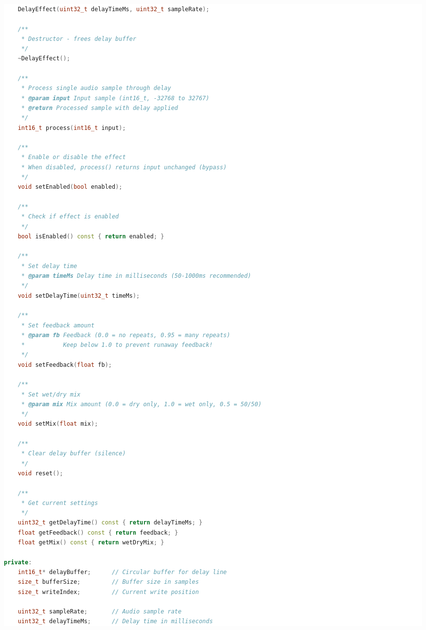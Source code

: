 ```cpp
    DelayEffect(uint32_t delayTimeMs, uint32_t sampleRate);

    /**
     * Destructor - frees delay buffer
     */
    ~DelayEffect();

    /**
     * Process single audio sample through delay
     * @param input Input sample (int16_t, -32768 to 32767)
     * @return Processed sample with delay applied
     */
    int16_t process(int16_t input);

    /**
     * Enable or disable the effect
     * When disabled, process() returns input unchanged (bypass)
     */
    void setEnabled(bool enabled);

    /**
     * Check if effect is enabled
     */
    bool isEnabled() const { return enabled; }

    /**
     * Set delay time
     * @param timeMs Delay time in milliseconds (50-1000ms recommended)
     */
    void setDelayTime(uint32_t timeMs);

    /**
     * Set feedback amount
     * @param fb Feedback (0.0 = no repeats, 0.95 = many repeats)
     *           Keep below 1.0 to prevent runaway feedback!
     */
    void setFeedback(float fb);

    /**
     * Set wet/dry mix
     * @param mix Mix amount (0.0 = dry only, 1.0 = wet only, 0.5 = 50/50)
     */
    void setMix(float mix);

    /**
     * Clear delay buffer (silence)
     */
    void reset();

    /**
     * Get current settings
     */
    uint32_t getDelayTime() const { return delayTimeMs; }
    float getFeedback() const { return feedback; }
    float getMix() const { return wetDryMix; }

private:
    int16_t* delayBuffer;      // Circular buffer for delay line
    size_t bufferSize;         // Buffer size in samples
    size_t writeIndex;         // Current write position

    uint32_t sampleRate;       // Audio sample rate
    uint32_t delayTimeMs;      // Delay time in milliseconds
```